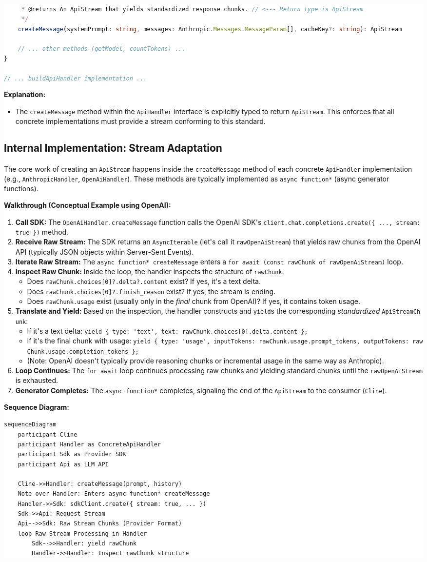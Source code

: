 ```typescript
	 * @returns An ApiStream that yields standardized response chunks. // <--- Return type is ApiStream
	 */
	createMessage(systemPrompt: string, messages: Anthropic.Messages.MessageParam[], cacheKey?: string): ApiStream

	// ... other methods (getModel, countTokens) ...
}

// ... buildApiHandler implementation ...
```

**Explanation:**

*   The `createMessage` method within the `ApiHandler` interface is explicitly typed to return `ApiStream`. This enforces that all concrete implementations must provide a stream conforming to this standard.

## Internal Implementation: Stream Adaptation

The core work of creating an `ApiStream` happens inside the `createMessage` method of each concrete `ApiHandler` implementation (e.g., `AnthropicHandler`, `OpenAiHandler`). These methods are typically implemented as `async function*` (async generator functions).

**Walkthrough (Conceptual Example using OpenAI):**

1.  **Call SDK:** The `OpenAiHandler.createMessage` function calls the OpenAI SDK's `client.chat.completions.create({ ..., stream: true })` method.
2.  **Receive Raw Stream:** The SDK returns an `AsyncIterable` (let's call it `rawOpenAiStream`) that yields raw chunks from the OpenAI API (typically JSON objects within Server-Sent Events).
3.  **Iterate Raw Stream:** The `async function* createMessage` enters a `for await (const rawChunk of rawOpenAiStream)` loop.
4.  **Inspect Raw Chunk:** Inside the loop, the handler inspects the structure of `rawChunk`.
    *   Does `rawChunk.choices[0]?.delta?.content` exist? If yes, it's a text delta.
    *   Does `rawChunk.choices[0]?.finish_reason` exist? If yes, the stream is ending.
    *   Does `rawChunk.usage` exist (usually only in the *final* chunk from OpenAI)? If yes, it contains token usage.
5.  **Translate and Yield:** Based on the inspection, the handler constructs and `yield`s the corresponding *standardized* `ApiStreamChunk`:
    *   If it's a text delta: `yield { type: 'text', text: rawChunk.choices[0].delta.content };`
    *   If it's the final chunk with usage: `yield { type: 'usage', inputTokens: rawChunk.usage.prompt_tokens, outputTokens: rawChunk.usage.completion_tokens };`
    *   (Note: OpenAI doesn't typically provide reasoning chunks or incremental usage in the same way as Anthropic).
6.  **Loop Continues:** The `for await` loop continues processing raw chunks and yielding standard chunks until the `rawOpenAiStream` is exhausted.
7.  **Generator Completes:** The `async function*` completes, signaling the end of the `ApiStream` to the consumer (`Cline`).

**Sequence Diagram:**

```mermaid
sequenceDiagram
    participant Cline
    participant Handler as ConcreteApiHandler
    participant Sdk as Provider SDK
    participant Api as LLM API

    Cline->>Handler: createMessage(prompt, history)
    Note over Handler: Enters async function* createMessage
    Handler->>Sdk: sdkClient.create({ stream: true, ... })
    Sdk->>Api: Request Stream
    Api-->>Sdk: Raw Stream Chunks (Provider Format)
    loop Raw Stream Processing in Handler
        Sdk-->>Handler: yield rawChunk
        Handler->>Handler: Inspect rawChunk structure
```